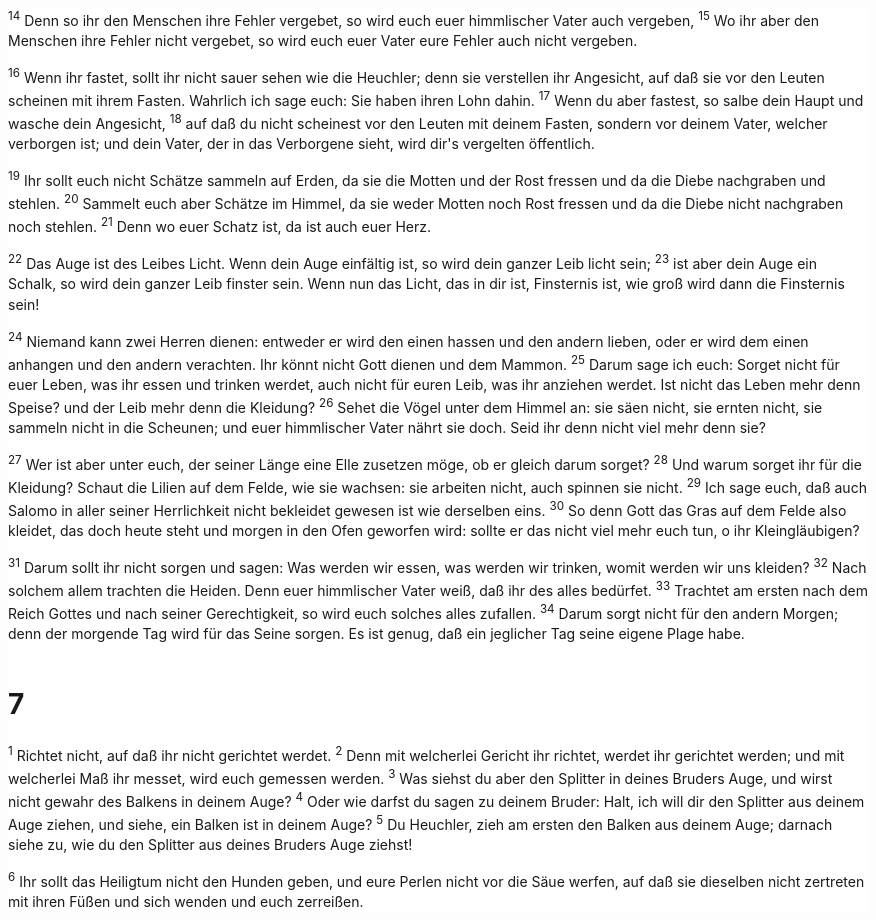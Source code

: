 <sup>14</sup> Denn so ihr den Menschen ihre Fehler vergebet, so wird euch euer himmlischer Vater auch vergeben, <sup>15</sup> Wo ihr aber den Menschen ihre Fehler nicht vergebet, so wird euch euer Vater eure Fehler auch nicht vergeben. 

<sup>16</sup> Wenn ihr fastet, sollt ihr nicht sauer sehen wie die Heuchler; denn sie verstellen ihr Angesicht, auf daß sie vor den Leuten scheinen mit ihrem Fasten. Wahrlich ich sage euch: Sie haben ihren Lohn dahin. <sup>17</sup> Wenn du aber fastest, so salbe dein Haupt und wasche dein Angesicht, <sup>18</sup> auf daß du nicht scheinest vor den Leuten mit deinem Fasten, sondern vor deinem Vater, welcher verborgen ist; und dein Vater, der in das Verborgene sieht, wird dir's vergelten öffentlich. 

<sup>19</sup> Ihr sollt euch nicht Schätze sammeln auf Erden, da sie die Motten und der Rost fressen und da die Diebe nachgraben und stehlen. <sup>20</sup> Sammelt euch aber Schätze im Himmel, da sie weder Motten noch Rost fressen und da die Diebe nicht nachgraben noch stehlen. <sup>21</sup> Denn wo euer Schatz ist, da ist auch euer Herz. 

<sup>22</sup> Das Auge ist des Leibes Licht. Wenn dein Auge einfältig ist, so wird dein ganzer Leib licht sein; <sup>23</sup> ist aber dein Auge ein Schalk, so wird dein ganzer Leib finster sein. Wenn nun das Licht, das in dir ist, Finsternis ist, wie groß wird dann die Finsternis sein! 

<sup>24</sup> Niemand kann zwei Herren dienen: entweder er wird den einen hassen und den andern lieben, oder er wird dem einen anhangen und den andern verachten. Ihr könnt nicht Gott dienen und dem Mammon. <sup>25</sup> Darum sage ich euch: Sorget nicht für euer Leben, was ihr essen und trinken werdet, auch nicht für euren Leib, was ihr anziehen werdet. Ist nicht das Leben mehr denn Speise? und der Leib mehr denn die Kleidung? <sup>26</sup> Sehet die Vögel unter dem Himmel an: sie säen nicht, sie ernten nicht, sie sammeln nicht in die Scheunen; und euer himmlischer Vater nährt sie doch. Seid ihr denn nicht viel mehr denn sie? 

<sup>27</sup> Wer ist aber unter euch, der seiner Länge eine Elle zusetzen möge, ob er gleich darum sorget? <sup>28</sup> Und warum sorget ihr für die Kleidung? Schaut die Lilien auf dem Felde, wie sie wachsen: sie arbeiten nicht, auch spinnen sie nicht. <sup>29</sup> Ich sage euch, daß auch Salomo in aller seiner Herrlichkeit nicht bekleidet gewesen ist wie derselben eins. <sup>30</sup> So denn Gott das Gras auf dem Felde also kleidet, das doch heute steht und morgen in den Ofen geworfen wird: sollte er das nicht viel mehr euch tun, o ihr Kleingläubigen? 

<sup>31</sup> Darum sollt ihr nicht sorgen und sagen: Was werden wir essen, was werden wir trinken, womit werden wir uns kleiden? <sup>32</sup> Nach solchem allem trachten die Heiden. Denn euer himmlischer Vater weiß, daß ihr des alles bedürfet. <sup>33</sup> Trachtet am ersten nach dem Reich Gottes und nach seiner Gerechtigkeit, so wird euch solches alles zufallen. <sup>34</sup> Darum sorgt nicht für den andern Morgen; denn der morgende Tag wird für das Seine sorgen. Es ist genug, daß ein jeglicher Tag seine eigene Plage habe. 

# 7 
<sup>1</sup> Richtet nicht, auf daß ihr nicht gerichtet werdet. <sup>2</sup> Denn mit welcherlei Gericht ihr richtet, werdet ihr gerichtet werden; und mit welcherlei Maß ihr messet, wird euch gemessen werden. <sup>3</sup> Was siehst du aber den Splitter in deines Bruders Auge, und wirst nicht gewahr des Balkens in deinem Auge? <sup>4</sup> Oder wie darfst du sagen zu deinem Bruder: Halt, ich will dir den Splitter aus deinem Auge ziehen, und siehe, ein Balken ist in deinem Auge? <sup>5</sup> Du Heuchler, zieh am ersten den Balken aus deinem Auge; darnach siehe zu, wie du den Splitter aus deines Bruders Auge ziehst! 

<sup>6</sup> Ihr sollt das Heiligtum nicht den Hunden geben, und eure Perlen nicht vor die Säue werfen, auf daß sie dieselben nicht zertreten mit ihren Füßen und sich wenden und euch zerreißen. 
